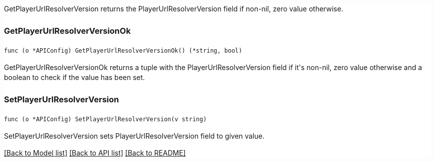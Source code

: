GetPlayerUrlResolverVersion returns the PlayerUrlResolverVersion field if non-nil, zero value otherwise.

### GetPlayerUrlResolverVersionOk

`func (o *APIConfig) GetPlayerUrlResolverVersionOk() (*string, bool)`

GetPlayerUrlResolverVersionOk returns a tuple with the PlayerUrlResolverVersion field if it's non-nil, zero value otherwise
and a boolean to check if the value has been set.

### SetPlayerUrlResolverVersion

`func (o *APIConfig) SetPlayerUrlResolverVersion(v string)`

SetPlayerUrlResolverVersion sets PlayerUrlResolverVersion field to given value.



[[Back to Model list]](../README.md#documentation-for-models) [[Back to API list]](../README.md#documentation-for-api-endpoints) [[Back to README]](../README.md)


